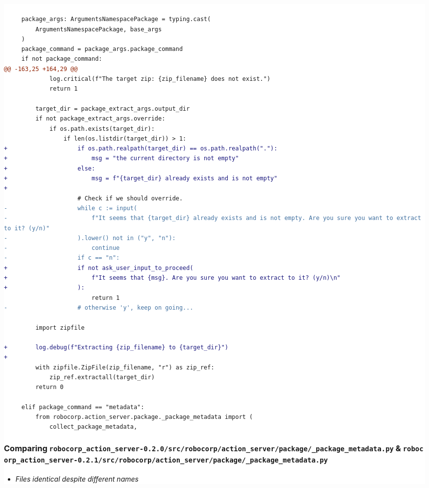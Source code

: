 ```diff
 
     package_args: ArgumentsNamespacePackage = typing.cast(
         ArgumentsNamespacePackage, base_args
     )
     package_command = package_args.package_command
     if not package_command:
@@ -163,25 +164,29 @@
             log.critical(f"The target zip: {zip_filename} does not exist.")
             return 1
 
         target_dir = package_extract_args.output_dir
         if not package_extract_args.override:
             if os.path.exists(target_dir):
                 if len(os.listdir(target_dir)) > 1:
+                    if os.path.realpath(target_dir) == os.path.realpath("."):
+                        msg = "the current directory is not empty"
+                    else:
+                        msg = f"{target_dir} already exists and is not empty"
+
                     # Check if we should override.
-                    while c := input(
-                        f"It seems that {target_dir} already exists and is not empty. Are you sure you want to extract to it? (y/n)"
-                    ).lower() not in ("y", "n"):
-                        continue
-                    if c == "n":
+                    if not ask_user_input_to_proceed(
+                        f"It seems that {msg}. Are you sure you want to extract to it? (y/n)\n"
+                    ):
                         return 1
-                    # otherwise 'y', keep on going...
 
         import zipfile
 
+        log.debug(f"Extracting {zip_filename} to {target_dir}")
+
         with zipfile.ZipFile(zip_filename, "r") as zip_ref:
             zip_ref.extractall(target_dir)
         return 0
 
     elif package_command == "metadata":
         from robocorp.action_server.package._package_metadata import (
             collect_package_metadata,
```

### Comparing `robocorp_action_server-0.2.0/src/robocorp/action_server/package/_package_metadata.py` & `robocorp_action_server-0.2.1/src/robocorp/action_server/package/_package_metadata.py`

 * *Files identical despite different names*
